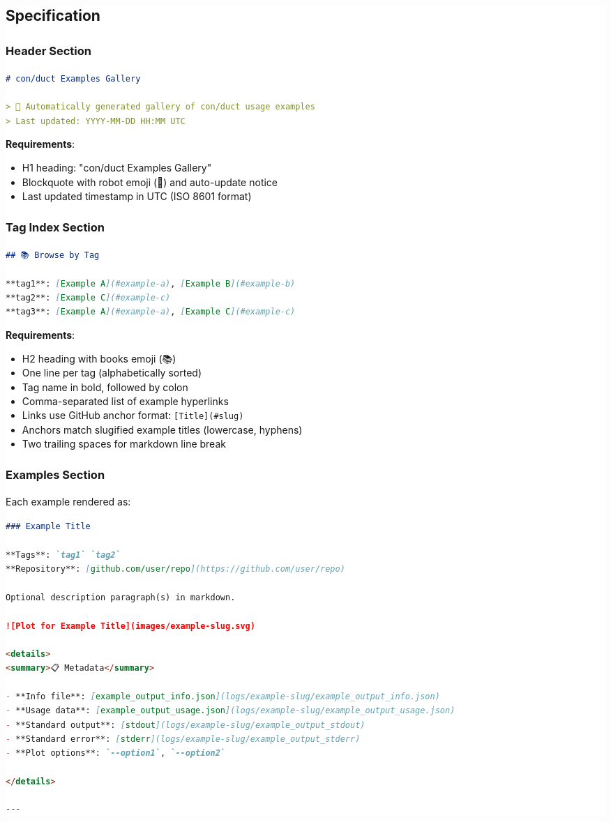 ## Specification

### Header Section
```markdown
# con/duct Examples Gallery

> 🤖 Automatically generated gallery of con/duct usage examples
> Last updated: YYYY-MM-DD HH:MM UTC
```

**Requirements**:
- H1 heading: "con/duct Examples Gallery"
- Blockquote with robot emoji (🤖) and auto-update notice
- Last updated timestamp in UTC (ISO 8601 format)

### Tag Index Section
```markdown
## 📚 Browse by Tag

**tag1**: [Example A](#example-a), [Example B](#example-b)
**tag2**: [Example C](#example-c)
**tag3**: [Example A](#example-a), [Example C](#example-c)
```

**Requirements**:
- H2 heading with books emoji (📚)
- One line per tag (alphabetically sorted)
- Tag name in bold, followed by colon
- Comma-separated list of example hyperlinks
- Links use GitHub anchor format: `[Title](#slug)`
- Anchors match slugified example titles (lowercase, hyphens)
- Two trailing spaces for markdown line break

### Examples Section
Each example rendered as:

```markdown
### Example Title

**Tags**: `tag1` `tag2`
**Repository**: [github.com/user/repo](https://github.com/user/repo)

Optional description paragraph(s) in markdown.

![Plot for Example Title](images/example-slug.svg)

<details>
<summary>📋 Metadata</summary>

- **Info file**: [example_output_info.json](logs/example-slug/example_output_info.json)
- **Usage data**: [example_output_usage.json](logs/example-slug/example_output_usage.json)
- **Standard output**: [stdout](logs/example-slug/example_output_stdout)
- **Standard error**: [stderr](logs/example-slug/example_output_stderr)
- **Plot options**: `--option1`, `--option2`

</details>

---
```

